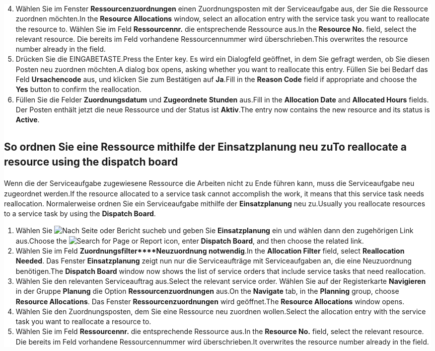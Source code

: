4. <span data-ttu-id="a1a6a-168">Wählen Sie im Fenster **Ressourcenzuordnungen** einen Zuordnungsposten mit der Serviceaufgabe aus, der Sie die Ressource zuordnen möchten.</span><span class="sxs-lookup"><span data-stu-id="a1a6a-168">In the **Resource Allocations** window, select an allocation entry with the service task you want to reallocate the resource to.</span></span> <span data-ttu-id="a1a6a-169">Wählen Sie im Feld **Ressourcennr.** die entsprechende Ressource aus.</span><span class="sxs-lookup"><span data-stu-id="a1a6a-169">In the **Resource No.** field, select the relevant resource.</span></span> <span data-ttu-id="a1a6a-170">Die bereits im Feld vorhandene Ressourcennummer wird überschrieben.</span><span class="sxs-lookup"><span data-stu-id="a1a6a-170">This overwrites the resource number already in the field.</span></span>  
5. <span data-ttu-id="a1a6a-171">Drücken Sie die EINGABETASTE.</span><span class="sxs-lookup"><span data-stu-id="a1a6a-171">Press the Enter key.</span></span> <span data-ttu-id="a1a6a-172">Es wird ein Dialogfeld geöffnet, in dem Sie gefragt werden, ob Sie diesen Posten neu zuordnen möchten.</span><span class="sxs-lookup"><span data-stu-id="a1a6a-172">A dialog box opens, asking whether you want to reallocate this entry.</span></span> <span data-ttu-id="a1a6a-173">Füllen Sie bei Bedarf das Feld **Ursachencode** aus, und klicken Sie zum Bestätigen auf **Ja**.</span><span class="sxs-lookup"><span data-stu-id="a1a6a-173">Fill in the **Reason Code** field if appropriate and choose the **Yes** button to confirm the reallocation.</span></span>  
6. <span data-ttu-id="a1a6a-174">Füllen Sie die Felder **Zuordnungsdatum** und **Zugeordnete Stunden** aus.</span><span class="sxs-lookup"><span data-stu-id="a1a6a-174">Fill in the **Allocation Date** and **Allocated Hours** fields.</span></span> <span data-ttu-id="a1a6a-175">Der Posten enthält jetzt die neue Ressource und der Status ist **Aktiv**.</span><span class="sxs-lookup"><span data-stu-id="a1a6a-175">The entry now contains the new resource and its status is **Active**.</span></span>

## <a name="to-reallocate-a-resource-using-the-dispatch-board"></a><span data-ttu-id="a1a6a-176">So ordnen Sie eine Ressource mithilfe der Einsatzplanung neu zu</span><span class="sxs-lookup"><span data-stu-id="a1a6a-176">To reallocate a resource using the dispatch board</span></span>  
<span data-ttu-id="a1a6a-177">Wenn die der Serviceaufgabe zugewiesene Ressource die Arbeiten nicht zu Ende führen kann, muss die Serviceaufgabe neu zugeordnet werden.</span><span class="sxs-lookup"><span data-stu-id="a1a6a-177">If the resource allocated to a service task cannot accomplish the work, it means that this service task needs reallocation.</span></span> <span data-ttu-id="a1a6a-178">Normalerweise ordnen Sie ein Serviceaufgabe mithilfe der **Einsatzplanung** neu zu.</span><span class="sxs-lookup"><span data-stu-id="a1a6a-178">Usually you reallocate resources to a service task by using the **Dispatch Board**.</span></span>  

1. <span data-ttu-id="a1a6a-179">Wählen Sie ![Nach Seite oder Bericht sucheb](media/ui-search/search_small.png "Symbol nach Seite oder Bericht suchen") und geben Sie **Einsatzplanung** ein und wählen dann den zugehörigen Link aus.</span><span class="sxs-lookup"><span data-stu-id="a1a6a-179">Choose the ![Search for Page or Report](media/ui-search/search_small.png "Search for Page or Report icon") icon, enter **Dispatch Board**, and then choose the related link.</span></span>  
2. <span data-ttu-id="a1a6a-180">Wählen Sie im Feld **Zuordnungsfilter****Neuzuordnung notwendig**.</span><span class="sxs-lookup"><span data-stu-id="a1a6a-180">In the **Allocation Filter** field, select **Reallocation Needed**.</span></span> <span data-ttu-id="a1a6a-181">Das Fenster **Einsatzplanung** zeigt nun nur die Serviceaufträge mit Serviceaufgaben an, die eine Neuzuordnung benötigen.</span><span class="sxs-lookup"><span data-stu-id="a1a6a-181">The **Dispatch Board** window now shows the list of service orders that include service tasks that need reallocation.</span></span>  
3. <span data-ttu-id="a1a6a-182">Wählen Sie den relevanten Serviceauftrag aus.</span><span class="sxs-lookup"><span data-stu-id="a1a6a-182">Select the relevant service order.</span></span> <span data-ttu-id="a1a6a-183">Wählen Sie auf der Registerkarte **Navigieren** in der Gruppe **Planung** die Option **Ressourcenzuordnungen** aus.</span><span class="sxs-lookup"><span data-stu-id="a1a6a-183">On the **Navigate** tab, in the **Planning** group, choose **Resource Allocations**.</span></span> <span data-ttu-id="a1a6a-184">Das Fenster **Ressourcenzuordnungen** wird geöffnet.</span><span class="sxs-lookup"><span data-stu-id="a1a6a-184">The **Resource Allocations** window opens.</span></span>  
4. <span data-ttu-id="a1a6a-185">Wählen Sie den Zuordnungsposten, dem Sie eine Ressource neu zuordnen wollen.</span><span class="sxs-lookup"><span data-stu-id="a1a6a-185">Select the allocation entry with the service task you want to reallocate a resource to.</span></span>  
5. <span data-ttu-id="a1a6a-186">Wählen Sie im Feld **Ressourcennr.** die entsprechende Ressource aus.</span><span class="sxs-lookup"><span data-stu-id="a1a6a-186">In the **Resource No.** field, select the relevant resource.</span></span> <span data-ttu-id="a1a6a-187">Die bereits im Feld vorhandene Ressourcennummer wird überschrieben.</span><span class="sxs-lookup"><span data-stu-id="a1a6a-187">It overwrites the resource number already in the field.</span></span>  